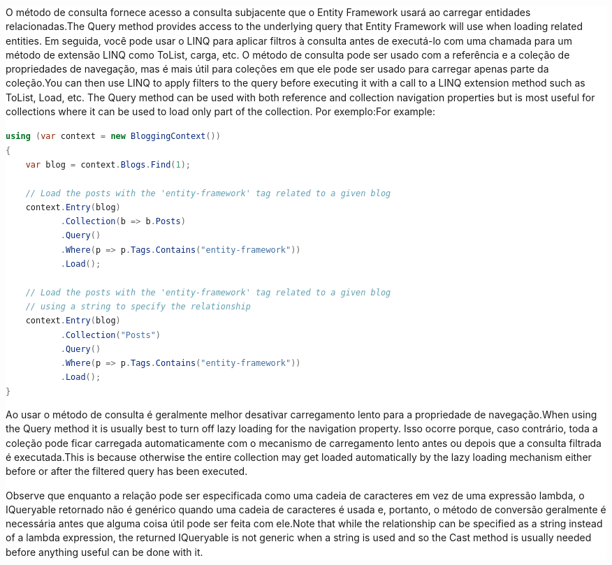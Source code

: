 <span data-ttu-id="b69c0-140">O método de consulta fornece acesso a consulta subjacente que o Entity Framework usará ao carregar entidades relacionadas.</span><span class="sxs-lookup"><span data-stu-id="b69c0-140">The Query method provides access to the underlying query that Entity Framework will use when loading related entities.</span></span> <span data-ttu-id="b69c0-141">Em seguida, você pode usar o LINQ para aplicar filtros à consulta antes de executá-lo com uma chamada para um método de extensão LINQ como ToList, carga, etc. O método de consulta pode ser usado com a referência e a coleção de propriedades de navegação, mas é mais útil para coleções em que ele pode ser usado para carregar apenas parte da coleção.</span><span class="sxs-lookup"><span data-stu-id="b69c0-141">You can then use LINQ to apply filters to the query before executing it with a call to a LINQ extension method such as ToList, Load, etc. The Query method can be used with both reference and collection navigation properties but is most useful for collections where it can be used to load only part of the collection.</span></span> <span data-ttu-id="b69c0-142">Por exemplo:</span><span class="sxs-lookup"><span data-stu-id="b69c0-142">For example:</span></span>  

``` csharp
using (var context = new BloggingContext())
{
    var blog = context.Blogs.Find(1);

    // Load the posts with the 'entity-framework' tag related to a given blog
    context.Entry(blog)
           .Collection(b => b.Posts)
           .Query()
           .Where(p => p.Tags.Contains("entity-framework"))
           .Load();

    // Load the posts with the 'entity-framework' tag related to a given blog  
    // using a string to specify the relationship  
    context.Entry(blog)
           .Collection("Posts")
           .Query()
           .Where(p => p.Tags.Contains("entity-framework"))
           .Load();
}
```  

<span data-ttu-id="b69c0-143">Ao usar o método de consulta é geralmente melhor desativar carregamento lento para a propriedade de navegação.</span><span class="sxs-lookup"><span data-stu-id="b69c0-143">When using the Query method it is usually best to turn off lazy loading for the navigation property.</span></span> <span data-ttu-id="b69c0-144">Isso ocorre porque, caso contrário, toda a coleção pode ficar carregada automaticamente com o mecanismo de carregamento lento antes ou depois que a consulta filtrada é executada.</span><span class="sxs-lookup"><span data-stu-id="b69c0-144">This is because otherwise the entire collection may get loaded automatically by the lazy loading mechanism either before or after the filtered query has been executed.</span></span>  

<span data-ttu-id="b69c0-145">Observe que enquanto a relação pode ser especificada como uma cadeia de caracteres em vez de uma expressão lambda, o IQueryable retornado não é genérico quando uma cadeia de caracteres é usada e, portanto, o método de conversão geralmente é necessária antes que alguma coisa útil pode ser feita com ele.</span><span class="sxs-lookup"><span data-stu-id="b69c0-145">Note that while the relationship can be specified as a string instead of a lambda expression, the returned IQueryable is not generic when a string is used and so the Cast method is usually needed before anything useful can be done with it.</span></span>  
